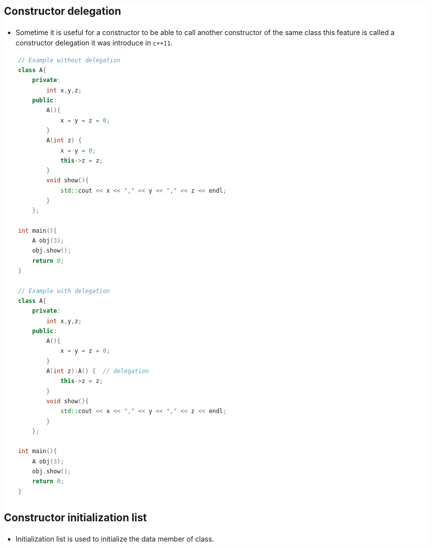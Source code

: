 ## Constructor delegation ##
- Sometime it is useful for a constructor to be able to call another constructor of the same class this feature is called a constructor delegation it was introduce in `c++11`.
``` cpp
    // Example without delegation
    class A{
        private:
            int x,y,z;
        public:
            A(){
                x = y = z = 0;
            }
            A(int z) {
                x = y = 0;
                this->z = z;
            }
            void show(){
                std::cout << x << "," << y << "," << z << endl;
            }
        };

    int main(){
        A obj(3);
        obj.show();
        return 0;
    }

    // Example with delegation
    class A{
        private:
            int x,y,z;
        public:
            A(){
                x = y = z = 0;
            }
            A(int z):A() {  // delegation
                this->z = z;
            }
            void show(){
                std::cout << x << "," << y << "," << z << endl;
            }
        };

    int main(){
        A obj(3);
        obj.show();
        return 0;
    }
```

## Constructor initialization list ##
- Initialization list is used to initialize the data member of class.
